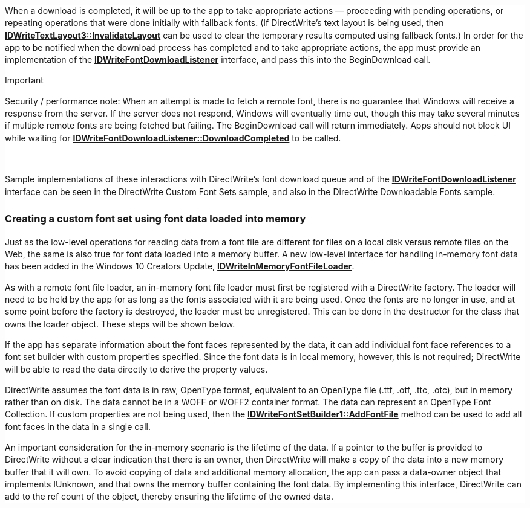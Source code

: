 When a download is completed, it will be up to the app to take appropriate actions — proceeding with pending operations, or repeating operations that were done initially with fallback fonts. (If DirectWrite’s text layout is being used, then [**IDWriteTextLayout3::InvalidateLayout**](/windows/win32/api/dwrite_3/nf-dwrite_3-idwritetextlayout3-invalidatelayout) can be used to clear the temporary results computed using fallback fonts.) In order for the app to be notified when the download process has completed and to take appropriate actions, the app must provide an implementation of the [**IDWriteFontDownloadListener**](/windows/win32/api/dwrite_3/nn-dwrite_3-idwritefontdownloadlistener) interface, and pass this into the BeginDownload call. 

> [!IMPORTANT]
> Security / performance note: When an attempt is made to fetch a remote font, there is no guarantee that Windows will receive a response from the server. If the server does not respond, Windows will eventually time out, though this may take several minutes if multiple remote fonts are being fetched but failing. The BeginDownload call will return immediately. Apps should not block UI while waiting for [**IDWriteFontDownloadListener::DownloadCompleted**](/windows/win32/api/dwrite_3/nf-dwrite_3-idwritefontdownloadlistener-downloadcompleted) to be called. 

 

Sample implementations of these interactions with DirectWrite’s font download queue and of the [**IDWriteFontDownloadListener**](/windows/win32/api/dwrite_3/nn-dwrite_3-idwritefontdownloadlistener) interface can be seen in the [DirectWrite Custom Font Sets sample](https://github.com/Microsoft/Windows-classic-samples/tree/master/Samples/DirectWriteCustomFontSets/), and also in the [DirectWrite Downloadable Fonts sample](https://github.com/Microsoft/Windows-universal-samples/tree/master/Samples/DWriteTextLayoutCloudFont). 

### Creating a custom font set using font data loaded into memory

Just as the low-level operations for reading data from a font file are different for files on a local disk versus remote files on the Web, the same is also true for font data loaded into a memory buffer. A new low-level interface for handling in-memory font data has been added in the Windows 10 Creators Update, [**IDWriteInMemoryFontFileLoader**](/windows/win32/api/dwrite_3/nn-dwrite_3-idwriteinmemoryfontfileloader). 

As with a remote font file loader, an in-memory font file loader must first be registered with a DirectWrite factory. The loader will need to be held by the app for as long as the fonts associated with it are being used. Once the fonts are no longer in use, and at some point before the factory is destroyed, the loader must be unregistered. This can be done in the destructor for the class that owns the loader object. These steps will be shown below. 

If the app has separate information about the font faces represented by the data, it can add individual font face references to a font set builder with custom properties specified. Since the font data is in local memory, however, this is not required; DirectWrite will be able to read the data directly to derive the property values. 

DirectWrite assumes the font data is in raw, OpenType format, equivalent to an OpenType file (.ttf, .otf, .ttc, .otc), but in memory rather than on disk. The data cannot be in a WOFF or WOFF2 container format. The data can represent an OpenType Font Collection. If custom properties are not being used, then the [**IDWriteFontSetBuilder1::AddFontFile**](/windows/win32/api/dwrite_3/nf-dwrite_3-idwritefontsetbuilder1-addfontfile) method can be used to add all font faces in the data in a single call. 

An important consideration for the in-memory scenario is the lifetime of the data. If a pointer to the buffer is provided to DirectWrite without a clear indication that there is an owner, then DirectWrite will make a copy of the data into a new memory buffer that it will own. To avoid copying of data and additional memory allocation, the app can pass a data-owner object that implements IUnknown, and that owns the memory buffer containing the font data. By implementing this interface, DirectWrite can add to the ref count of the object, thereby ensuring the lifetime of the owned data. 
